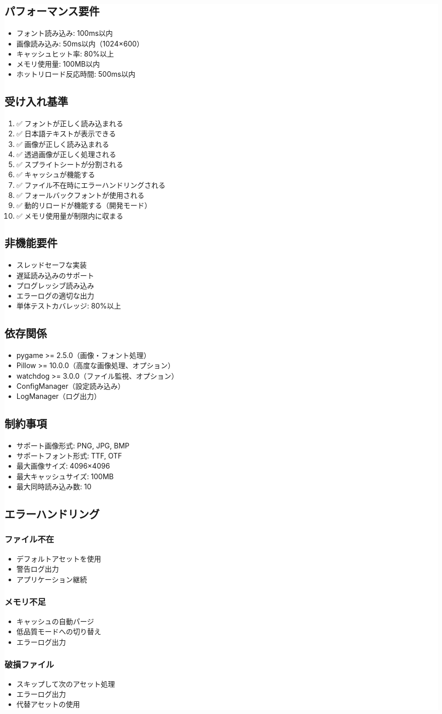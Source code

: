## パフォーマンス要件

- フォント読み込み: 100ms以内
- 画像読み込み: 50ms以内（1024×600）
- キャッシュヒット率: 80%以上
- メモリ使用量: 100MB以内
- ホットリロード反応時間: 500ms以内

## 受け入れ基準

1. ✅ フォントが正しく読み込まれる
2. ✅ 日本語テキストが表示できる
3. ✅ 画像が正しく読み込まれる
4. ✅ 透過画像が正しく処理される
5. ✅ スプライトシートが分割される
6. ✅ キャッシュが機能する
7. ✅ ファイル不在時にエラーハンドリングされる
8. ✅ フォールバックフォントが使用される
9. ✅ 動的リロードが機能する（開発モード）
10. ✅ メモリ使用量が制限内に収まる

## 非機能要件

- スレッドセーフな実装
- 遅延読み込みのサポート
- プログレッシブ読み込み
- エラーログの適切な出力
- 単体テストカバレッジ: 80%以上

## 依存関係

- pygame >= 2.5.0（画像・フォント処理）
- Pillow >= 10.0.0（高度な画像処理、オプション）
- watchdog >= 3.0.0（ファイル監視、オプション）
- ConfigManager（設定読み込み）
- LogManager（ログ出力）

## 制約事項

- サポート画像形式: PNG, JPG, BMP
- サポートフォント形式: TTF, OTF
- 最大画像サイズ: 4096×4096
- 最大キャッシュサイズ: 100MB
- 最大同時読み込み数: 10

## エラーハンドリング

### ファイル不在
- デフォルトアセットを使用
- 警告ログ出力
- アプリケーション継続

### メモリ不足
- キャッシュの自動パージ
- 低品質モードへの切り替え
- エラーログ出力

### 破損ファイル
- スキップして次のアセット処理
- エラーログ出力
- 代替アセットの使用
